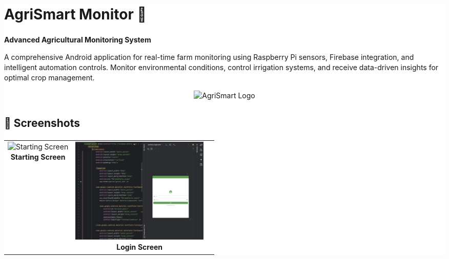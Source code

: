 # AgriSmart Monitor 🌱

**Advanced Agricultural Monitoring System**

A comprehensive Android application for real-time farm monitoring using Raspberry Pi sensors, Firebase integration, and intelligent automation controls. Monitor environmental conditions, control irrigation systems, and receive data-driven insights for optimal crop management.

<div align="center">
  <img src="screenshots/app_logo.png" alt="AgriSmart Logo" width="120" height="120">
</div>

## 📱 Screenshots

<table>
  <tr>
    <td align="center">
      <img src="src/SCREENSHOTS/starting.png" alt="Starting Screen" width="250">
      <br><strong>Starting Screen</strong>
    </td>
    <td align="center">
      <img src="app/src/SCREENSHOTS/login.png" alt="Login Screen" width="250">
      <br><strong>Login Screen</strong>
    </td>
    <td align="center">